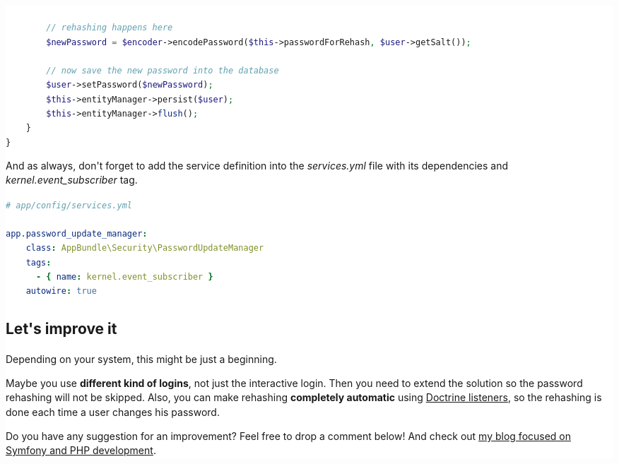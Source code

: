 ```php

        // rehashing happens here
        $newPassword = $encoder->encodePassword($this->passwordForRehash, $user->getSalt());

        // now save the new password into the database
        $user->setPassword($newPassword);
        $this->entityManager->persist($user);
        $this->entityManager->flush();
    }
}
```

And as always, don't forget to add the service definition into the *services.yml* file with its dependencies and *kernel.event_subscriber* tag.

```yaml
# app/config/services.yml

app.password_update_manager:
    class: AppBundle\Security\PasswordUpdateManager
    tags:
      - { name: kernel.event_subscriber }
    autowire: true
```

## Let's improve it
Depending on your system, this might be just a beginning.

Maybe you use **different kind of logins**, not just the interactive login. Then you need to extend the solution so the password rehashing will not be skipped. Also, you can make rehashing **completely automatic** using [Doctrine listeners](http://docs.doctrine-project.org/projects/doctrine-orm/en/latest/reference/events.html), so the rehashing is done each time a user changes his password.

Do you have any suggestion for an improvement? Feel free to drop a comment below!
And check out [my blog focused on Symfony and PHP development](https://ikvasnica.com/blog/).
